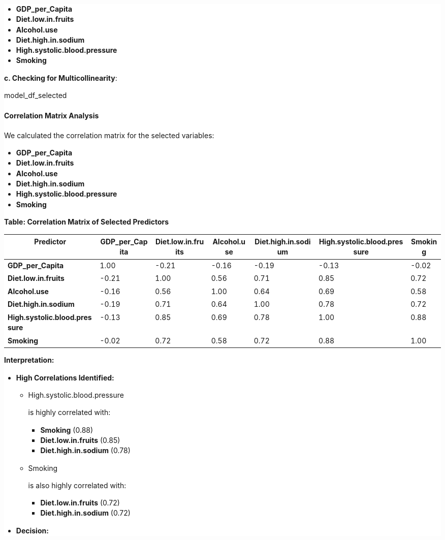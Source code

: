 - **GDP_per_Capita**
- **Diet.low.in.fruits**
- **Alcohol.use**
- **Diet.high.in.sodium**
- **High.systolic.blood.pressure**
- **Smoking**

**c. Checking for Multicollinearity**:

model_df_selected

#### **Correlation Matrix Analysis**

We calculated the correlation matrix for the selected variables:

- **GDP_per_Capita**
- **Diet.low.in.fruits**
- **Alcohol.use**
- **Diet.high.in.sodium**
- **High.systolic.blood.pressure**
- **Smoking**

**Table: Correlation Matrix of Selected Predictors**

| Predictor                        | GDP_per_Capita | Diet.low.in.fruits | Alcohol.use | Diet.high.in.sodium | High.systolic.blood.pressure | Smoking |
| -------------------------------- | -------------- | ------------------ | ----------- | ------------------- | ---------------------------- | ------- |
| **GDP_per_Capita**               | 1.00           | -0.21              | -0.16       | -0.19               | -0.13                        | -0.02   |
| **Diet.low.in.fruits**           | -0.21          | 1.00               | 0.56        | 0.71                | 0.85                         | 0.72    |
| **Alcohol.use**                  | -0.16          | 0.56               | 1.00        | 0.64                | 0.69                         | 0.58    |
| **Diet.high.in.sodium**          | -0.19          | 0.71               | 0.64        | 1.00                | 0.78                         | 0.72    |
| **High.systolic.blood.pressure** | -0.13          | 0.85               | 0.69        | 0.78                | 1.00                         | 0.88    |
| **Smoking**                      | -0.02          | 0.72               | 0.58        | 0.72                | 0.88                         | 1.00    |

**Interpretation:**

- **High Correlations Identified:**

  - High.systolic.blood.pressure

     is highly correlated with:

    - **Smoking** (0.88)
    - **Diet.low.in.fruits** (0.85)
    - **Diet.high.in.sodium** (0.78)

  - Smoking

     is also highly correlated with:

    - **Diet.low.in.fruits** (0.72)
    - **Diet.high.in.sodium** (0.72)

- **Decision:**
